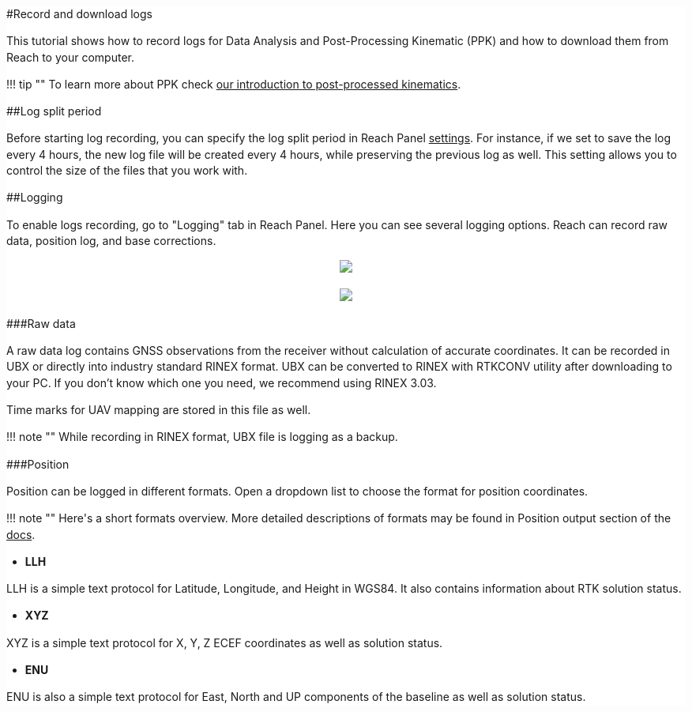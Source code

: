 #Record and download logs

This tutorial shows how to record logs for Data Analysis and Post-Processing Kinematic (PPK) and how to download them from Reach to your computer.

!!! tip ""
	To learn more about PPK check [our introduction to post-processed kinematics](../../tutorials/ppk-introduction).

##Log split period

Before starting log recording, you can specify the log split period in Reach Panel [settings](settings.md). For instance, if we set to save the log every 4 hours, the new log file will be created every 4 hours, while preserving the previous log as well. This setting allows you to control the size of the files that you work with.

##Logging

To enable logs recording, go to "Logging" tab in Reach Panel. Here you can see several logging options. Reach can record raw data, position log, and base corrections.

<p style="text-align:center" ><img src="../img/reachview/logging/enable-logging.png" style="width: 800px;" /></p>

<p style="text-align:center" ><img src="../img/reachview/logging/enable-logging.gif" style="width: 800px;" /></p>

###Raw data

A raw data log contains GNSS observations from the receiver without calculation of accurate coordinates. It can be recorded in UBX or directly into industry standard RINEX format. UBX can be converted to RINEX with RTKCONV utility after downloading to your PC. If you don’t know which one you need, we recommend using RINEX 3.03.

Time marks for UAV mapping are stored in this file as well.

!!! note ""
    While recording in RINEX format, UBX file is logging as a backup.

###Position

Position can be logged in different formats. Open a dropdown list to choose the format for position coordinates.

!!! note ""
	Here's a short formats overview. More detailed descriptions of formats may be found in Position output section of the [docs](../../reachview/position-output/#formats).

* **LLH**

LLH is a simple text protocol for Latitude, Longitude, and Height in WGS84. It also contains information about RTK solution status.

* **XYZ**

XYZ is a simple text protocol for X, Y, Z ECEF coordinates as well as solution status. 

* **ENU**

ENU is also a simple text protocol for East, North and UP components of the baseline as well as solution status.
